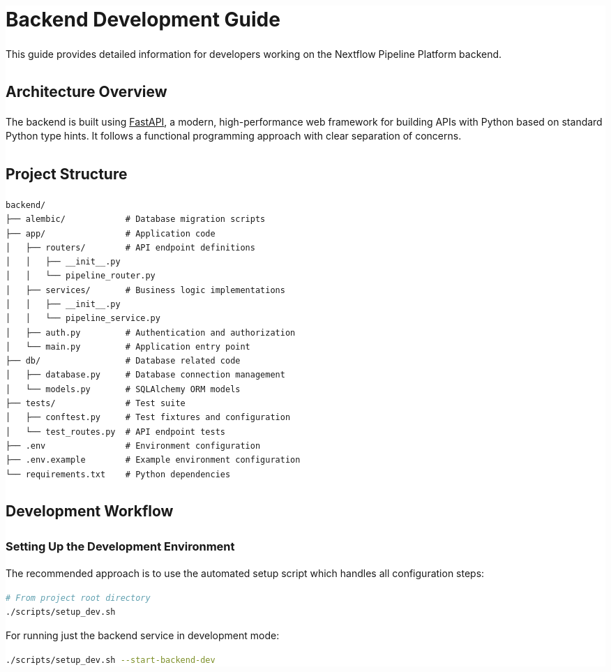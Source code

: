 # Backend Development Guide

This guide provides detailed information for developers working on the Nextflow Pipeline Platform backend.

## Architecture Overview

The backend is built using [FastAPI](https://fastapi.tiangolo.com/), a modern, high-performance web framework for building APIs with Python based on standard Python type hints. It follows a functional programming approach with clear separation of concerns.

## Project Structure

```
backend/
├── alembic/            # Database migration scripts
├── app/                # Application code
│   ├── routers/        # API endpoint definitions
│   │   ├── __init__.py
│   │   └── pipeline_router.py
│   ├── services/       # Business logic implementations
│   │   ├── __init__.py
│   │   └── pipeline_service.py
│   ├── auth.py         # Authentication and authorization
│   └── main.py         # Application entry point
├── db/                 # Database related code
│   ├── database.py     # Database connection management
│   └── models.py       # SQLAlchemy ORM models
├── tests/              # Test suite
│   ├── conftest.py     # Test fixtures and configuration
│   └── test_routes.py  # API endpoint tests
├── .env                # Environment configuration
├── .env.example        # Example environment configuration
└── requirements.txt    # Python dependencies
```

## Development Workflow

### Setting Up the Development Environment

The recommended approach is to use the automated setup script which handles all configuration steps:

```bash
# From project root directory
./scripts/setup_dev.sh
```

For running just the backend service in development mode:

```bash
./scripts/setup_dev.sh --start-backend-dev
```
